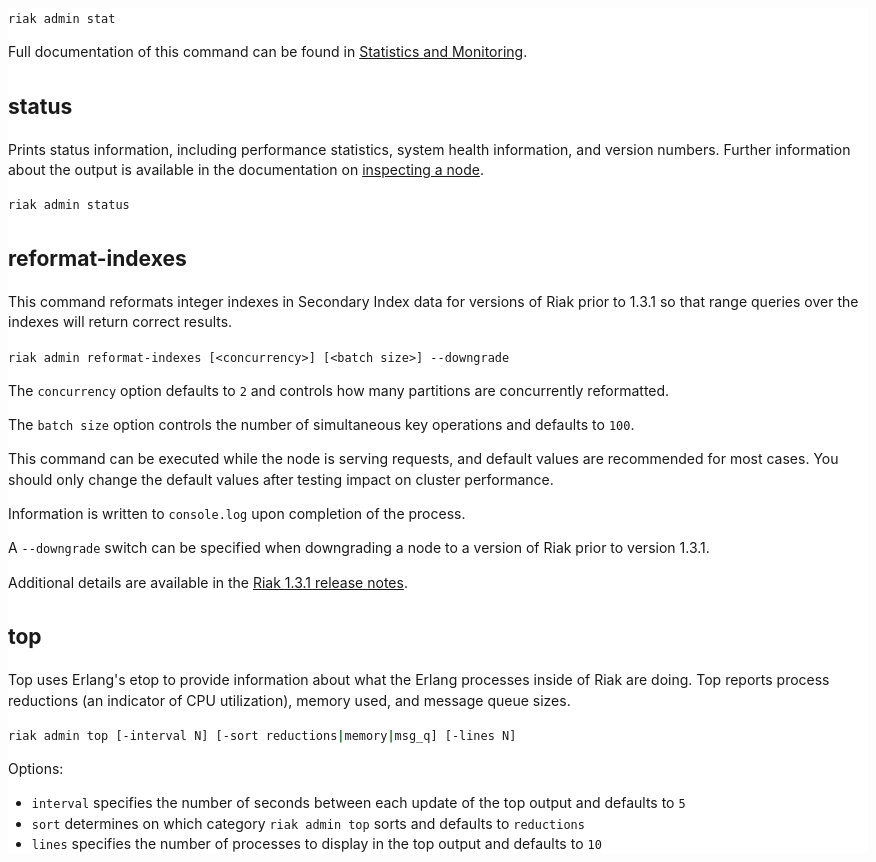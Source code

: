 ```bash
riak admin stat
```

Full documentation of this command can be found in [Statistics and Monitoring][use ref monitoring].

## status

Prints status information, including performance statistics, system
health information, and version numbers. Further information about the
output is available in the documentation on [inspecting a node][cluster ops inspect node].

```bash
riak admin status
```

## reformat-indexes

This command reformats integer indexes in Secondary Index data for
versions of Riak prior to 1.3.1 so that range queries over the indexes
will return correct results.

```
riak admin reformat-indexes [<concurrency>] [<batch size>] --downgrade
```

The `concurrency` option defaults to `2` and controls how many
partitions are concurrently reformatted.

The `batch size` option controls the number of simultaneous key
operations and defaults to `100`.

This command can be executed while the node is serving requests, and
default values are recommended for most cases. You should only change
the default values after testing impact on cluster performance.

Information is written to `console.log` upon completion of the process.

A `--downgrade` switch can be specified when downgrading a node to a version
of Riak prior to version 1.3.1.

Additional details are available in the [Riak 1.3.1 release
notes](https://github.com/basho/riak/blob/1.3/RELEASE-NOTES.md).

## top

Top uses Erlang's etop to provide information about what the Erlang
processes inside of Riak are doing. Top reports process reductions (an
indicator of CPU utilization), memory used, and message queue sizes.

```bash
riak admin top [-interval N] [-sort reductions|memory|msg_q] [-lines N]
```

Options:

* `interval` specifies the number of seconds between each update of the
  top output and defaults to `5`
* `sort` determines on which category `riak admin top` sorts and
  defaults to `reductions`
* `lines` specifies the number of processes to display in the top output
  and defaults to `10`


[config reference]: {{<baseurl>}}riak/kv/3.2.4/configuring/reference
[use admin commands]: {{<baseurl>}}riak/kv/3.2.4/using/admin/commands
[use admin commands#join]: {{<baseurl>}}riak/kv/3.2.4/using/admin/commands/#join
[use admin commands#leave]: {{<baseurl>}}riak/kv/3.2.4/using/admin/commands/#leave
[cluster ops backup]: {{<baseurl>}}riak/kv/3.2.4/using/cluster-operations/backing-up
[config reference#node-metadata]: {{<baseurl>}}riak/kv/3.2.4/configuring/reference/#node-metadata
[cluster ops change info]: {{<baseurl>}}riak/kv/3.2.4/using/cluster-operations/changing-cluster-info
[usage mapreduce]: {{<baseurl>}}riak/kv/3.2.4/developing/usage/mapreduce
[usage commit hooks]: {{<baseurl>}}riak/kv/3.2.4/developing/usage/commit-hooks
[config reference#ring]: {{<baseurl>}}riak/kv/3.2.4/configuring/reference/#ring
[cluster ops inspect node]: {{<baseurl>}}riak/kv/3.2.4/using/cluster-operations/inspecting-node
[use ref monitoring]: {{<baseurl>}}riak/kv/3.2.4/using/reference/statistics-monitoring
[downgrade]: {{<baseurl>}}riak/kv/3.2.4/setup/downgrade
[security index]: {{<baseurl>}}riak/kv/3.2.4/using/security/
[security managing]: {{<baseurl>}}riak/kv/3.2.4/using/security/managing-sources
[cluster ops bucket types]: {{<baseurl>}}riak/kv/3.2.4/using/cluster-operations/bucket-types
[cluster ops 2i]: {{<baseurl>}}riak/kv/3.2.4/using/reference/secondary-indexes
[repair recover index]: {{<baseurl>}}riak/kv/3.2.4/using/repair-recovery
[cluster ops strong consistency]: {{<baseurl>}}riak/kv/3.2.4/using/cluster-operations/strong-consistency
[cluster ops handoff]: {{<baseurl>}}riak/kv/3.2.4/using/cluster-operations/handoff
[use admin riak admin#stats]: {{<baseurl>}}riak/kv/3.2.4/using/admin/riak-admin/#stats